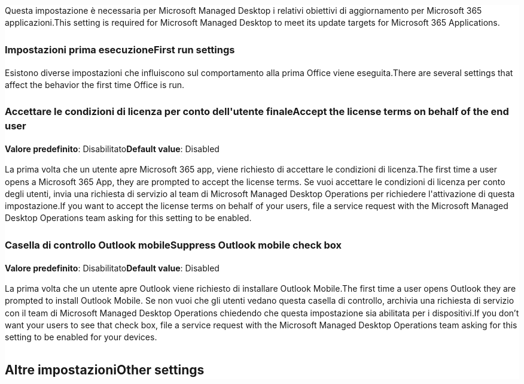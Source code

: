 <span data-ttu-id="e00f4-179">Questa impostazione è necessaria per Microsoft Managed Desktop i relativi obiettivi di aggiornamento per Microsoft 365 applicazioni.</span><span class="sxs-lookup"><span data-stu-id="e00f4-179">This setting is required for Microsoft Managed Desktop to meet its update targets for Microsoft 365 Applications.</span></span> 

### <a name="first-run-settings"></a><span data-ttu-id="e00f4-180">Impostazioni prima esecuzione</span><span class="sxs-lookup"><span data-stu-id="e00f4-180">First run settings</span></span> 

<span data-ttu-id="e00f4-181">Esistono diverse impostazioni che influiscono sul comportamento alla prima Office viene eseguita.</span><span class="sxs-lookup"><span data-stu-id="e00f4-181">There are several settings that affect the behavior the first time Office is run.</span></span>

### <a name="accept-the-license-terms-on-behalf-of-the-end-user"></a><span data-ttu-id="e00f4-182">Accettare le condizioni di licenza per conto dell'utente finale</span><span class="sxs-lookup"><span data-stu-id="e00f4-182">Accept the license terms on behalf of the end user</span></span>

<span data-ttu-id="e00f4-183">**Valore predefinito**: Disabilitato</span><span class="sxs-lookup"><span data-stu-id="e00f4-183">**Default value**: Disabled</span></span>

<span data-ttu-id="e00f4-184">La prima volta che un utente apre Microsoft 365 app, viene richiesto di accettare le condizioni di licenza.</span><span class="sxs-lookup"><span data-stu-id="e00f4-184">The first time a user opens a Microsoft 365 App, they are prompted to accept the license terms.</span></span> <span data-ttu-id="e00f4-185">Se vuoi accettare le condizioni di licenza per conto degli utenti, invia una richiesta di servizio al team di Microsoft Managed Desktop Operations per richiedere l'attivazione di questa impostazione.</span><span class="sxs-lookup"><span data-stu-id="e00f4-185">If you want to accept the license terms on behalf of your users, file a service request with the Microsoft Managed Desktop Operations team asking for this setting to be enabled.</span></span> 

### <a name="suppress-outlook-mobile-check-box"></a><span data-ttu-id="e00f4-186">Casella di controllo Outlook mobile</span><span class="sxs-lookup"><span data-stu-id="e00f4-186">Suppress Outlook mobile check box</span></span>

<span data-ttu-id="e00f4-187">**Valore predefinito**: Disabilitato</span><span class="sxs-lookup"><span data-stu-id="e00f4-187">**Default value**: Disabled</span></span>

<span data-ttu-id="e00f4-188">La prima volta che un utente apre Outlook viene richiesto di installare Outlook Mobile.</span><span class="sxs-lookup"><span data-stu-id="e00f4-188">The first time a user opens Outlook they are prompted to install Outlook Mobile.</span></span> <span data-ttu-id="e00f4-189">Se non vuoi che gli utenti vedano questa casella di controllo, archivia una richiesta di servizio con il team di Microsoft Managed Desktop Operations chiedendo che questa impostazione sia abilitata per i dispositivi.</span><span class="sxs-lookup"><span data-stu-id="e00f4-189">If you don’t want your users to see that check box, file a service request with the Microsoft Managed Desktop Operations team asking for this setting to be enabled for your devices.</span></span> 

## <a name="other-settings"></a><span data-ttu-id="e00f4-190">Altre impostazioni</span><span class="sxs-lookup"><span data-stu-id="e00f4-190">Other settings</span></span>
